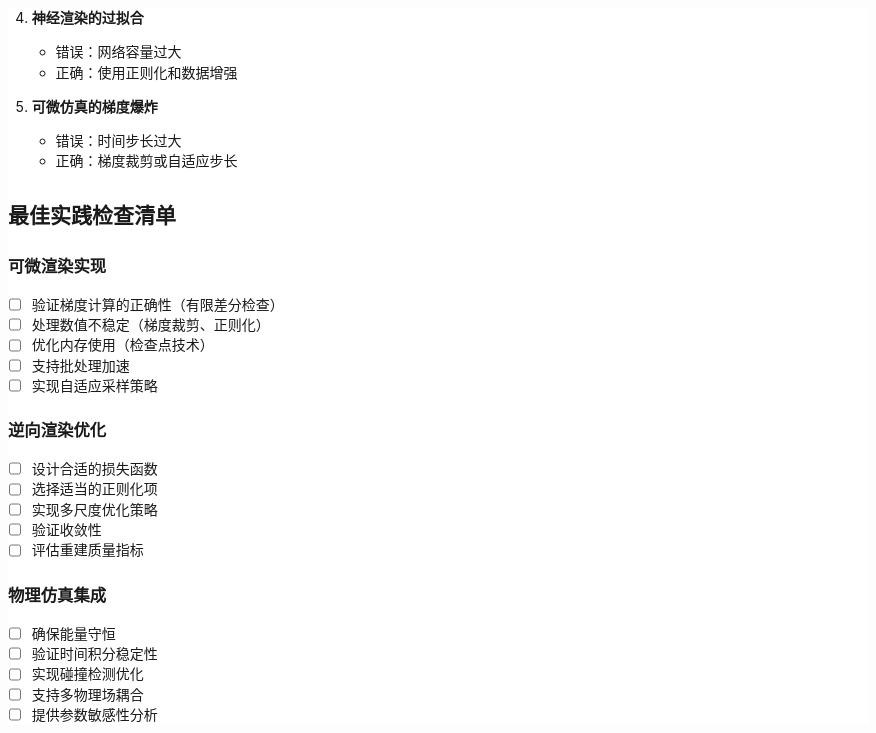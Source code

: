 4. **神经渲染的过拟合**
   - 错误：网络容量过大
   - 正确：使用正则化和数据增强

5. **可微仿真的梯度爆炸**
   - 错误：时间步长过大
   - 正确：梯度裁剪或自适应步长

## 最佳实践检查清单

### 可微渲染实现
- [ ] 验证梯度计算的正确性（有限差分检查）
- [ ] 处理数值不稳定（梯度裁剪、正则化）
- [ ] 优化内存使用（检查点技术）
- [ ] 支持批处理加速
- [ ] 实现自适应采样策略

### 逆向渲染优化
- [ ] 设计合适的损失函数
- [ ] 选择适当的正则化项
- [ ] 实现多尺度优化策略
- [ ] 验证收敛性
- [ ] 评估重建质量指标

### 物理仿真集成
- [ ] 确保能量守恒
- [ ] 验证时间积分稳定性
- [ ] 实现碰撞检测优化
- [ ] 支持多物理场耦合
- [ ] 提供参数敏感性分析
